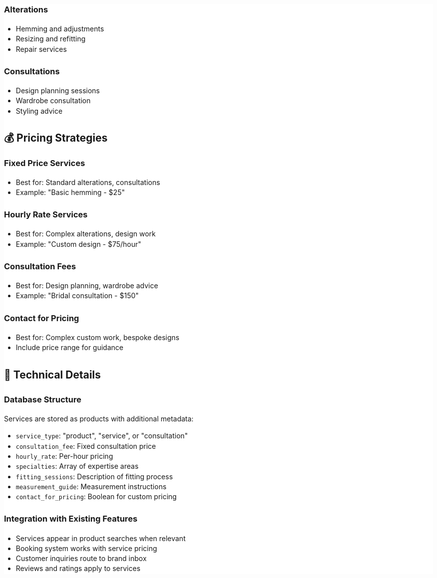### Alterations

- Hemming and adjustments
- Resizing and refitting
- Repair services

### Consultations

- Design planning sessions
- Wardrobe consultation
- Styling advice

## 💰 Pricing Strategies

### Fixed Price Services

- Best for: Standard alterations, consultations
- Example: "Basic hemming - $25"

### Hourly Rate Services

- Best for: Complex alterations, design work
- Example: "Custom design - $75/hour"

### Consultation Fees

- Best for: Design planning, wardrobe advice
- Example: "Bridal consultation - $150"

### Contact for Pricing

- Best for: Complex custom work, bespoke designs
- Include price range for guidance

## 🔧 Technical Details

### Database Structure

Services are stored as products with additional metadata:

- `service_type`: "product", "service", or "consultation"
- `consultation_fee`: Fixed consultation price
- `hourly_rate`: Per-hour pricing
- `specialties`: Array of expertise areas
- `fitting_sessions`: Description of fitting process
- `measurement_guide`: Measurement instructions
- `contact_for_pricing`: Boolean for custom pricing

### Integration with Existing Features

- Services appear in product searches when relevant
- Booking system works with service pricing
- Customer inquiries route to brand inbox
- Reviews and ratings apply to services
